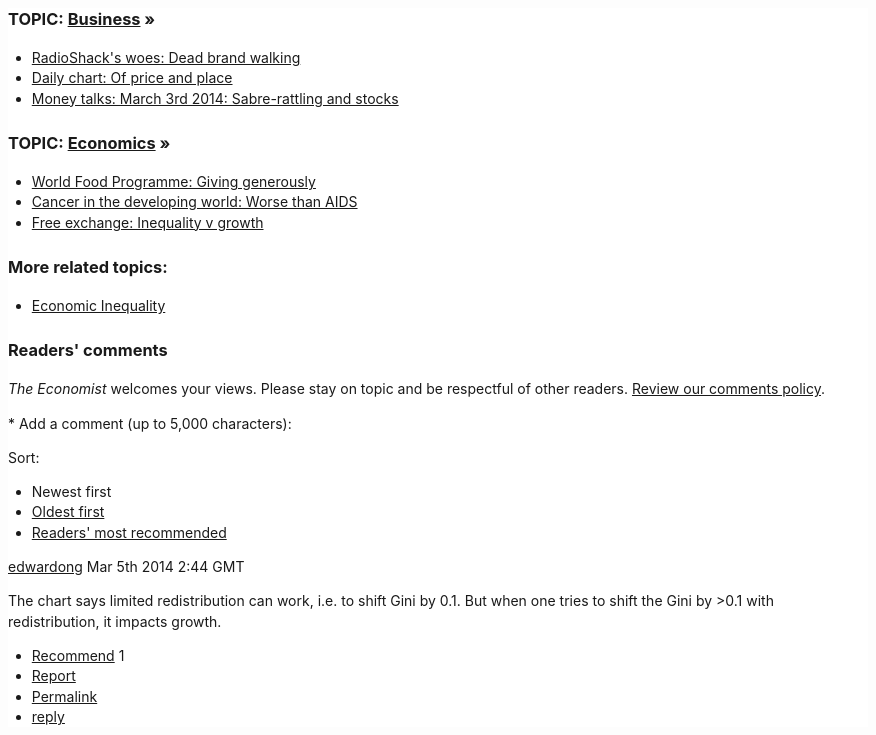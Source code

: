 ### TOPIC: [Business](/topics/business) »

-   [RadioShack's woes: Dead brand
    walking](/blogs/schumpeter/2014/03/radioshacks-woes)
-   [Daily chart: Of price and
    place](/blogs/graphicdetail/2014/03/daily-chart-1)
-   [Money talks: March 3rd 2014: Sabre-rattling and
    stocks](/blogs/schumpeter/2014/03/money-talks-march-3rd-2014)

### TOPIC: [Economics](/topics/economics) »

-   [World Food Programme: Giving
    generously](/blogs/freeexchange/2014/03/world-food-programme)
-   [Cancer in the developing world: Worse than
    AIDS](/news/international/21597962-burden-cancer-falling-increasingly-heavily-poor-worse-aids)
-   [Free exchange: Inequality v
    growth](/news/finance-and-economics/21597931-up-point-redistributing-income-fight-inequality-can-lift-growth-inequality)

### More related topics:

-   [Economic Inequality](/topics/economic-inequality)

### Readers' comments

*The Economist* welcomes your views. Please stay on topic and be
respectful of other readers. [Review our comments
policy](/legal/terms-of-use#usercontent).

\* Add a comment (up to 5,000 characters):

Sort:

-   Newest first
-   [Oldest
    first](/blogs/freeexchange/2014/03/inequality?sort=2#sort-comments)
-   [Readers' most
    recommended](/blogs/freeexchange/2014/03/inequality?sort=3#sort-comments)

[edwardong](/users/edwardong/comments "View edwardong's profile") Mar
5th 2014 2:44 GMT

The chart says limited redistribution can work, i.e. to shift Gini by
0.1. But when one tries to shift the Gini by \>0.1 with redistribution,
it impacts growth.

-   [Recommend](/vote/recommend-comment/2314037?nid=21598351&page=0&sort=0&token=f08832353569caccf6f29a0fc10acc30 "Recommend comment: The chart says limited")
    1
-   [Report](/report-abuse/comment/21598351/2314037?destination=node%2F21598351 "Report this comment to our moderators")
-   [Permalink](http://www.economist.com/comment/2314037#comment-2314037 "Permanent link to this comment")
-   [reply](/comment/reply/21598351/2314037)
